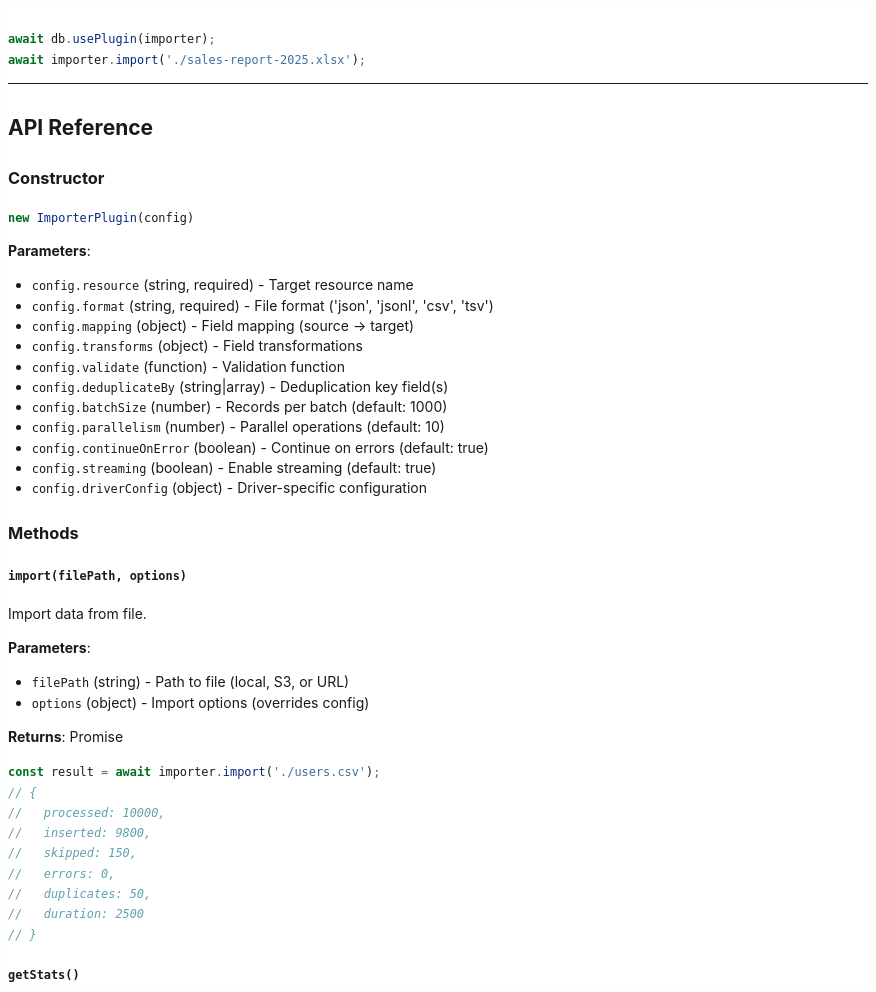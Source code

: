 ```javascript

await db.usePlugin(importer);
await importer.import('./sales-report-2025.xlsx');
```

---

## API Reference

### Constructor

```javascript
new ImporterPlugin(config)
```

**Parameters**:
- `config.resource` (string, required) - Target resource name
- `config.format` (string, required) - File format ('json', 'jsonl', 'csv', 'tsv')
- `config.mapping` (object) - Field mapping (source → target)
- `config.transforms` (object) - Field transformations
- `config.validate` (function) - Validation function
- `config.deduplicateBy` (string|array) - Deduplication key field(s)
- `config.batchSize` (number) - Records per batch (default: 1000)
- `config.parallelism` (number) - Parallel operations (default: 10)
- `config.continueOnError` (boolean) - Continue on errors (default: true)
- `config.streaming` (boolean) - Enable streaming (default: true)
- `config.driverConfig` (object) - Driver-specific configuration

### Methods

#### `import(filePath, options)`

Import data from file.

**Parameters**:
- `filePath` (string) - Path to file (local, S3, or URL)
- `options` (object) - Import options (overrides config)

**Returns**: Promise<ImportResult>

```javascript
const result = await importer.import('./users.csv');
// {
//   processed: 10000,
//   inserted: 9800,
//   skipped: 150,
//   errors: 0,
//   duplicates: 50,
//   duration: 2500
// }
```

#### `getStats()`
